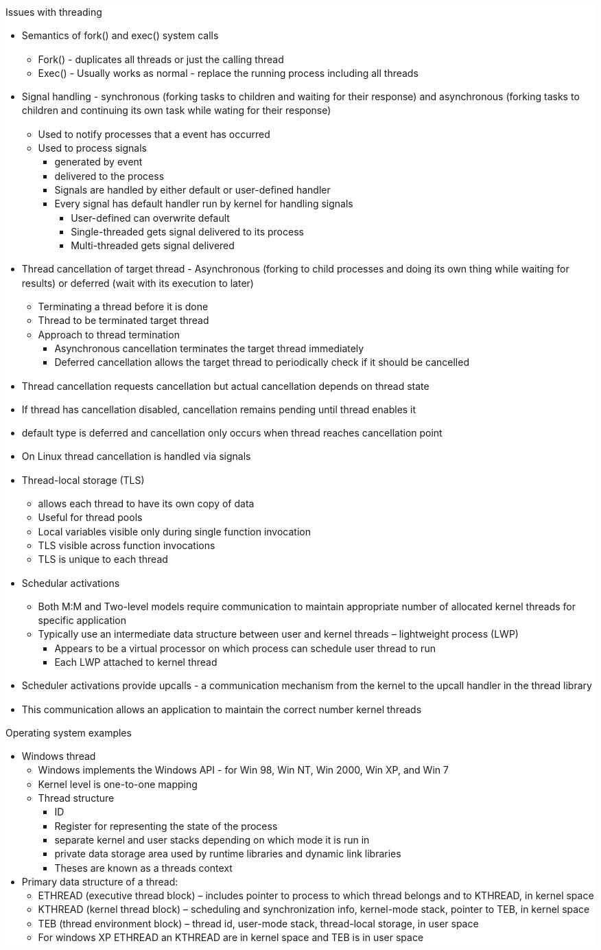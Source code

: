 Issues with threading
- Semantics of fork() and exec() system calls 
  - Fork() - duplicates all threads or just the calling thread
  - Exec() - Usually works as normal - replace the running process including all threads
  
- Signal handling - synchronous (forking tasks to children and waiting for their response) and asynchronous (forking tasks to children and continuing its own task while wating for their response)
  - Used to notify processes that a event has occurred
  - Used to process signals 
    - generated by event
    - delivered to the process
    - Signals are handled by either default or user-defined handler
    - Every signal has default handler run by kernel for handling signals 
      - User-defined can overwrite default
      - Single-threaded gets signal delivered to its process 
      - Multi-threaded gets signal delivered 

- Thread cancellation of target thread - Asynchronous (forking to child processes and doing its own thing while waiting for results) or deferred (wait with its execution to later)
  - Terminating a thread before it is done
  - Thread to be terminated target thread
  - Approach to thread termination
      - Asynchronous cancellation terminates the target thread immediately
      - Deferred cancellation allows the target thread to periodically check if it should be cancelled
- Thread cancellation requests cancellation but actual cancellation depends on thread state
- If thread has cancellation disabled, cancellation remains pending until thread enables it
- default type is deferred and cancellation only occurs when thread reaches cancellation point
- On Linux thread cancellation is handled via signals 


- Thread-local storage (TLS)
  - allows each thread to have its own copy of data
  - Useful for thread pools
  - Local variables visible only during single function invocation
  - TLS visible across function invocations
  - TLS is unique to each thread


- Schedular activations 
  - Both M:M and Two-level models require communication to maintain appropriate number of allocated kernel threads for specific application 
  - Typically use an intermediate data structure between user and kernel threads – lightweight process (LWP)
    - Appears to be a virtual processor on which process can schedule user thread to run
    - Each LWP attached to kernel thread
- Scheduler activations provide upcalls - a communication mechanism from the kernel to the upcall handler in the thread library
- This communication allows an application to maintain the correct number kernel threads

Operating system examples
- Windows thread
  - Windows implements the Windows API - for Win 98, Win NT, Win 2000, Win XP, and Win 7
  - Kernel level is one-to-one mapping
  - Thread structure
    - ID
    - Register for representing the state of the process
    - separate kernel and user stacks depending on which mode it is run in
    - private data storage area used by runtime libraries and dynamic link libraries
    - Theses are known as a threads context
- Primary data structure of a thread:
  - ETHREAD (executive thread block) – includes pointer to process to which thread belongs and to KTHREAD, in kernel space
  - KTHREAD (kernel thread block) – scheduling and synchronization info, kernel-mode stack, pointer to TEB, in kernel space
  - TEB (thread environment block) – thread id, user-mode stack, thread-local storage, in user space
  - For windows XP ETHREAD an KTHREAD are in kernel space and TEB is in user space
